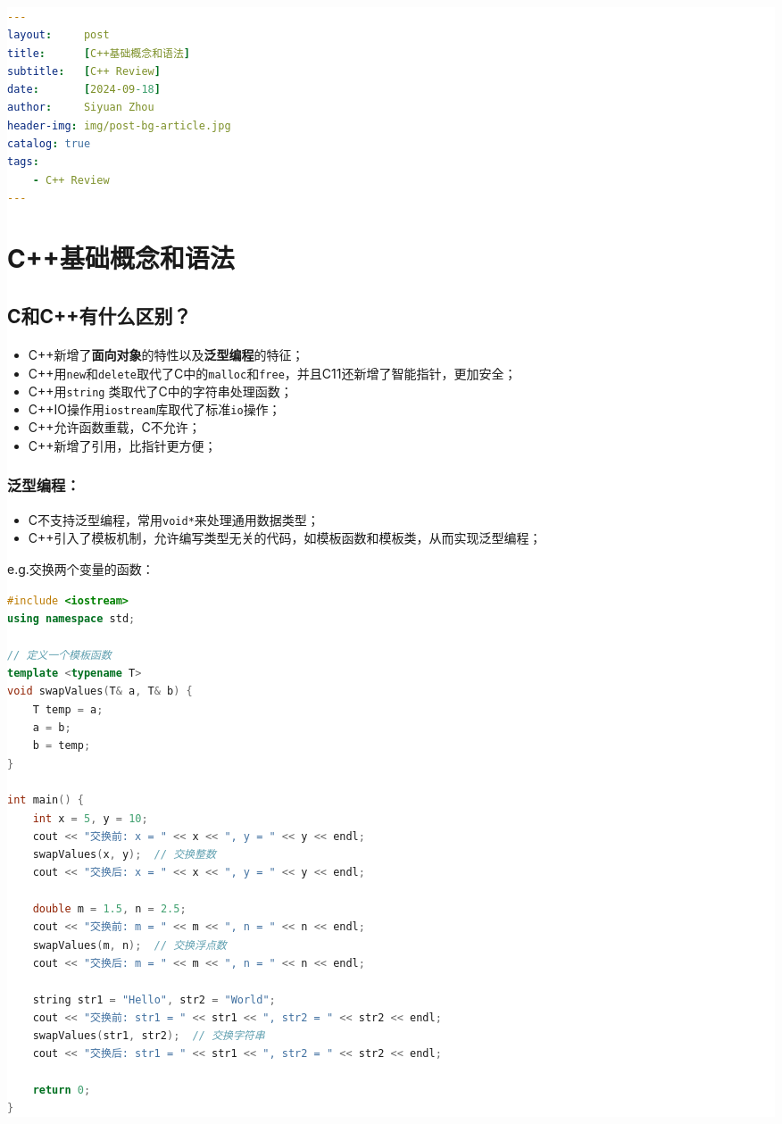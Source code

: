 ```yaml
---
layout:     post
title:      [C++基础概念和语法]
subtitle:   [C++ Review]
date:       [2024-09-18]
author:     Siyuan Zhou
header-img: img/post-bg-article.jpg
catalog: true
tags:
    - C++ Review
---
```


# C++基础概念和语法

## C和C++有什么区别？

- C++新增了**面向对象**的特性以及**泛型编程**的特征；
- C++用`new`和`delete`取代了C中的`malloc`和`free`，并且C11还新增了智能指针，更加安全；
- C++用`string` 类取代了C中的字符串处理函数；
- C++IO操作用`iostream`库取代了标准`io`操作；
- C++允许函数重载，C不允许；
- C++新增了引用，比指针更方便；

### 泛型编程：

- C不支持泛型编程，常用`void*`来处理通用数据类型；
- C++引入了模板机制，允许编写类型无关的代码，如模板函数和模板类，从而实现泛型编程；

e.g.交换两个变量的函数：

```c++
#include <iostream>
using namespace std;

// 定义一个模板函数
template <typename T>
void swapValues(T& a, T& b) {
    T temp = a;
    a = b;
    b = temp;
}

int main() {
    int x = 5, y = 10;
    cout << "交换前: x = " << x << ", y = " << y << endl;
    swapValues(x, y);  // 交换整数
    cout << "交换后: x = " << x << ", y = " << y << endl;

    double m = 1.5, n = 2.5;
    cout << "交换前: m = " << m << ", n = " << n << endl;
    swapValues(m, n);  // 交换浮点数
    cout << "交换后: m = " << m << ", n = " << n << endl;

    string str1 = "Hello", str2 = "World";
    cout << "交换前: str1 = " << str1 << ", str2 = " << str2 << endl;
    swapValues(str1, str2);  // 交换字符串
    cout << "交换后: str1 = " << str1 << ", str2 = " << str2 << endl;

    return 0;
}
```
